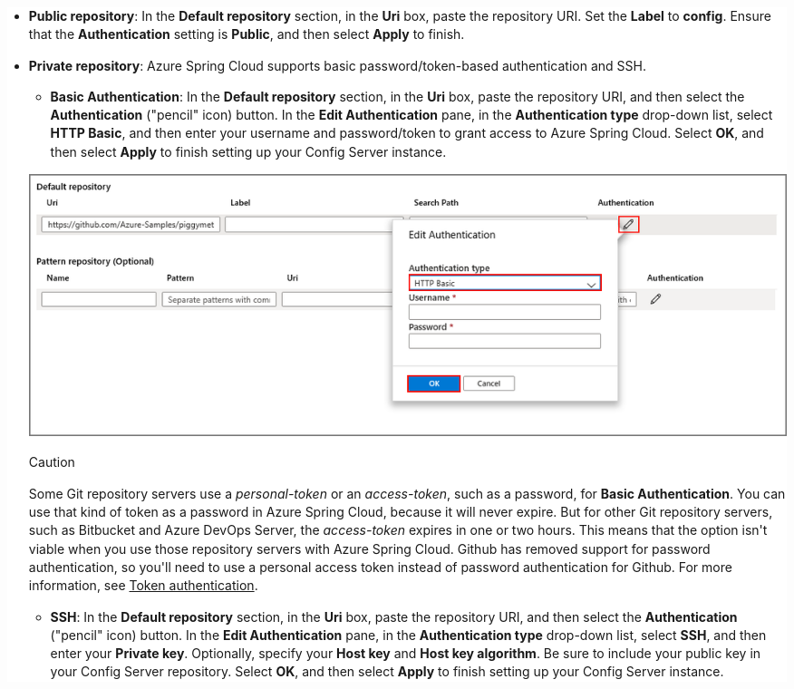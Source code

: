 * **Public repository**: In the **Default repository** section, in the **Uri** box, paste the repository URI.  Set the **Label** to **config**. Ensure that the **Authentication** setting is **Public**, and then select **Apply** to finish.

* **Private repository**: Azure Spring Cloud supports basic password/token-based authentication and SSH.

    * **Basic Authentication**: In the **Default repository** section, in the **Uri** box, paste the repository URI, and then select the **Authentication** ("pencil" icon) button. In the **Edit Authentication** pane, in the **Authentication type** drop-down list, select **HTTP Basic**, and then enter your username and password/token to grant access to Azure Spring Cloud. Select **OK**, and then select **Apply** to finish setting up your Config Server instance.

    ![The Edit Authentication pane basic auth](media/spring-cloud-tutorial-config-server/basic-auth.png)

    > [!CAUTION]
    > Some Git repository servers use a *personal-token* or an *access-token*, such as a password, for **Basic Authentication**. You can use that kind of token as a password in Azure Spring Cloud, because it will never expire. But for other Git repository servers, such as Bitbucket and Azure DevOps Server, the *access-token* expires in one or two hours. This means that the option isn't viable when you use those repository servers with Azure Spring Cloud.
    > Github has removed support for password authentication, so you'll need to use a personal access token instead of password authentication for Github. For more information, see [Token authentication](https://github.blog/2020-12-15-token-authentication-requirements-for-git-operations/).

    * **SSH**: In the **Default repository** section, in the **Uri** box, paste the repository URI, and then select the **Authentication** ("pencil" icon) button. In the **Edit Authentication** pane, in the **Authentication type** drop-down list, select **SSH**, and then enter your **Private key**. Optionally, specify your **Host key** and **Host key algorithm**. Be sure to include your public key in your Config Server repository. Select **OK**, and then select **Apply** to finish setting up your Config Server instance.
